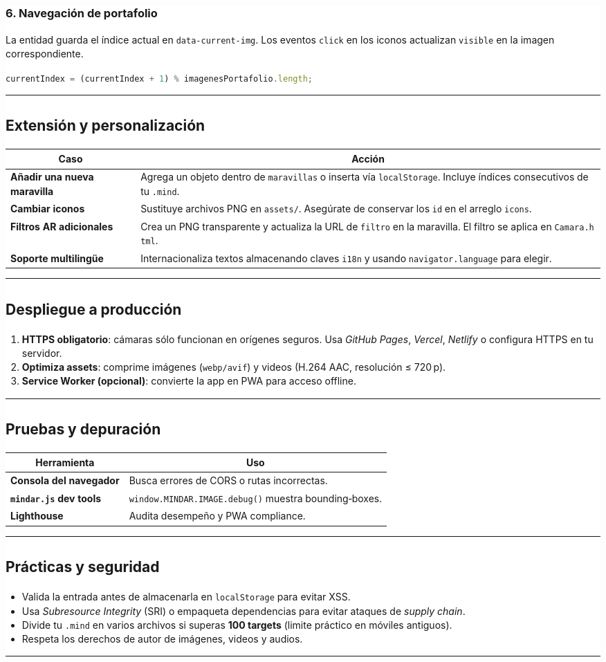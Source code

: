 ### 6. Navegación de portafolio
La entidad guarda el índice actual en `data-current-img`. Los eventos `click` en los iconos actualizan `visible` en la imagen correspondiente.

```js
currentIndex = (currentIndex + 1) % imagenesPortafolio.length;
```

---

## Extensión y personalización
| Caso | Acción |
|------|--------|
| **Añadir una nueva maravilla** | Agrega un objeto dentro de `maravillas` o inserta vía `localStorage`. Incluye índices consecutivos de tu `.mind`. |
| **Cambiar iconos** | Sustituye archivos PNG en `assets/`. Asegúrate de conservar los `id` en el arreglo `icons`. |
| **Filtros AR adicionales** | Crea un PNG transparente y actualiza la URL de `filtro` en la maravilla. El filtro se aplica en `Camara.html`. |
| **Soporte multilingüe** | Internacionaliza textos almacenando claves `i18n` y usando `navigator.language` para elegir. |

---

## Despliegue a producción
1. **HTTPS obligatorio**: cámaras sólo funcionan en orígenes seguros. Usa *GitHub Pages*, *Vercel*, *Netlify* o configura HTTPS en tu servidor.
2. **Optimiza assets**: comprime imágenes (`webp/avif`) y videos (H.264 AAC, resolución ≤ 720 p).
3. **Service Worker (opcional)**: convierte la app en PWA para acceso offline.

---

## Pruebas y depuración
| Herramienta | Uso |
|-------------|-----|
| **Consola del navegador** | Busca errores de CORS o rutas incorrectas. |
| **`mindar.js` dev tools** | `window.MINDAR.IMAGE.debug()` muestra bounding‑boxes. |
| **Lighthouse** | Audita desempeño y PWA compliance. |

---

## Prácticas y seguridad
- Valida la entrada antes de almacenarla en `localStorage` para evitar XSS.
- Usa *Subresource Integrity* (SRI) o empaqueta dependencias para evitar ataques de *supply chain*.
- Divide tu `.mind` en varios archivos si superas **100 targets** (limite práctico en móviles antiguos).
- Respeta los derechos de autor de imágenes, videos y audios.

---
